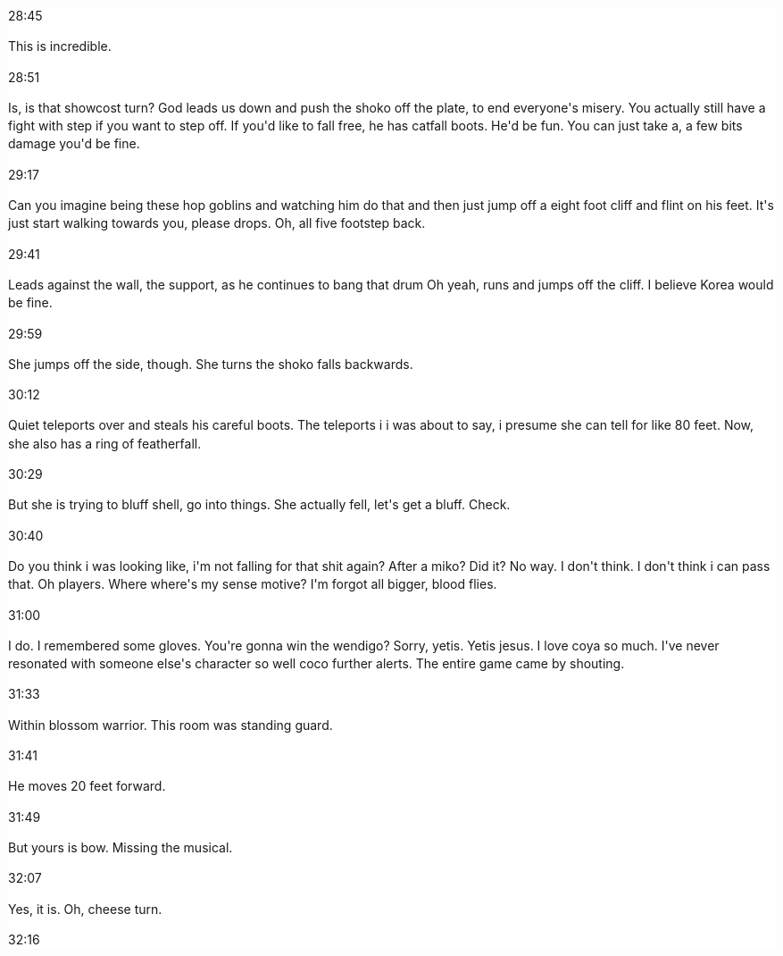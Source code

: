 28:45

This is incredible.

28:51

Is, is that showcost turn? God leads us down and push the shoko off the plate, to end everyone's misery. You actually still have a fight with step if you want to step off. If you'd like to fall free, he has catfall boots. He'd be fun. You can just take a, a few bits damage you'd be fine.

29:17

Can you imagine being these hop goblins and watching him do that and then just jump off a eight foot cliff and flint on his feet. It's just start walking towards you, please drops. Oh, all five footstep back.

29:41

Leads against the wall, the support, as he continues to bang that drum Oh yeah, runs and jumps off the cliff. I believe Korea would be fine.

29:59

She jumps off the side, though. She turns the shoko falls backwards.

30:12

Quiet teleports over and steals his careful boots. The teleports i i was about to say, i presume she can tell for like 80 feet. Now, she also has a ring of featherfall.

30:29

But she is trying to bluff shell, go into things. She actually fell, let's get a bluff. Check.

30:40

Do you think i was looking like, i'm not falling for that shit again? After a miko? Did it? No way. I don't think. I don't think i can pass that. Oh players. Where where's my sense motive? I'm forgot all bigger, blood flies.

31:00

I do. I remembered some gloves. You're gonna win the wendigo? Sorry, yetis. Yetis jesus. I love coya so much. I've never resonated with someone else's character so well coco further alerts. The entire game came by shouting.

31:33

Within blossom warrior. This room was standing guard.

31:41

He moves 20 feet forward.

31:49

But yours is bow. Missing the musical.

32:07

Yes, it is. Oh, cheese turn.

32:16
